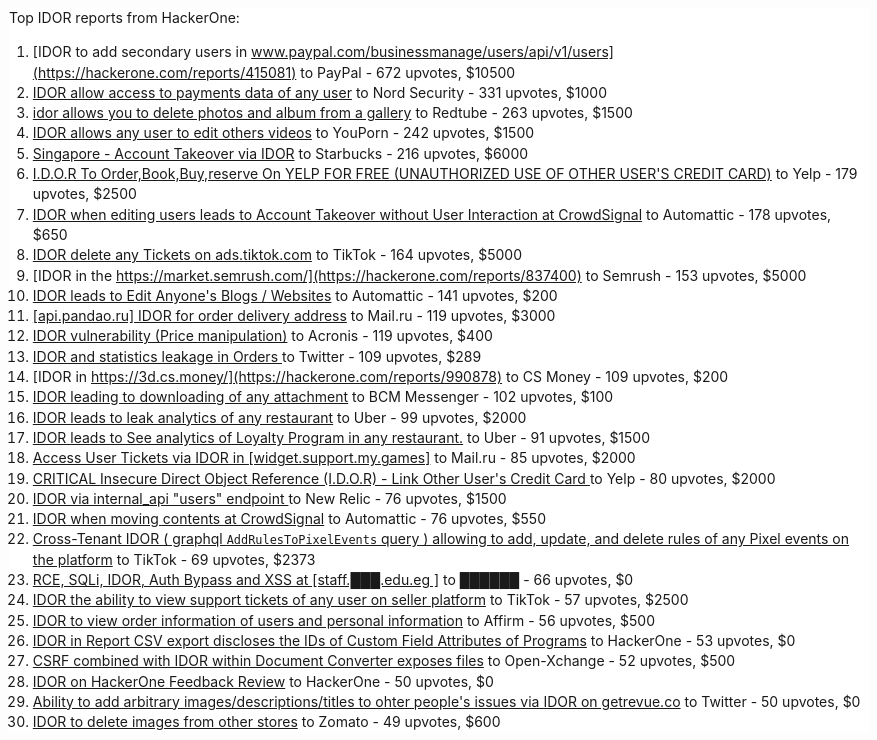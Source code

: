 Top IDOR reports from HackerOne:

1. [IDOR to add secondary users in www.paypal.com/businessmanage/users/api/v1/users](https://hackerone.com/reports/415081) to PayPal - 672 upvotes, $10500
2. [IDOR allow access to payments data of any user](https://hackerone.com/reports/751577) to Nord Security - 331 upvotes, $1000
3. [idor allows you to delete photos and album from a gallery](https://hackerone.com/reports/380410) to Redtube - 263 upvotes, $1500
4. [IDOR allows any user to edit others videos](https://hackerone.com/reports/681473) to YouPorn - 242 upvotes, $1500
5. [Singapore - Account Takeover via IDOR](https://hackerone.com/reports/876300) to Starbucks - 216 upvotes, $6000
6. [I.D.O.R To Order,Book,Buy,reserve On YELP FOR FREE (UNAUTHORIZED USE OF OTHER USER'S CREDIT CARD)](https://hackerone.com/reports/391092) to Yelp - 179 upvotes, $2500
7. [IDOR when editing users leads to Account Takeover without User Interaction at CrowdSignal](https://hackerone.com/reports/915114) to Automattic - 178 upvotes, $650
8. [IDOR delete any Tickets on ads.tiktok.com](https://hackerone.com/reports/1475520) to TikTok - 164 upvotes, $5000
9. [IDOR in the https://market.semrush.com/](https://hackerone.com/reports/837400) to Semrush - 153 upvotes, $5000
10. [IDOR leads to Edit Anyone's Blogs / Websites](https://hackerone.com/reports/974222) to Automattic - 141 upvotes, $200
11. [[api.pandao.ru] IDOR for order delivery address](https://hackerone.com/reports/723461) to Mail.ru - 119 upvotes, $3000
12. [IDOR vulnerability (Price manipulation)](https://hackerone.com/reports/1403176) to Acronis - 119 upvotes, $400
13. [IDOR and statistics leakage in Orders ](https://hackerone.com/reports/544329) to Twitter - 109 upvotes, $289
14. [IDOR in https://3d.cs.money/](https://hackerone.com/reports/990878) to CS Money - 109 upvotes, $200
15. [IDOR leading to downloading of any attachment](https://hackerone.com/reports/668439) to BCM Messenger - 102 upvotes, $100
16. [IDOR leads to leak analytics of any restaurant](https://hackerone.com/reports/1116387) to Uber - 99 upvotes, $2000
17. [IDOR leads to See analytics of Loyalty Program in any restaurant.](https://hackerone.com/reports/1137819) to Uber - 91 upvotes, $1500
18. [Access User Tickets via IDOR in [widget.support.my.games]](https://hackerone.com/reports/1005315) to Mail.ru - 85 upvotes, $2000
19. [CRITICAL Insecure Direct Object Reference (I.D.O.R) - Link Other User's Credit Card ](https://hackerone.com/reports/358143) to Yelp - 80 upvotes, $2000
20. [IDOR via internal_api "users" endpoint ](https://hackerone.com/reports/349291) to New Relic - 76 upvotes, $1500
21. [IDOR when moving contents at CrowdSignal](https://hackerone.com/reports/915127) to Automattic - 76 upvotes, $550
22. [Cross-Tenant IDOR ( graphql `AddRulesToPixelEvents` query ) allowing to add, update, and delete rules of any Pixel events on the platform](https://hackerone.com/reports/984965) to TikTok - 69 upvotes, $2373
23. [RCE, SQLi, IDOR, Auth Bypass and XSS at [staff.███.edu.eg ]](https://hackerone.com/reports/404874) to ██████ - 66 upvotes, $0
24. [IDOR the ability to view support tickets of any user on seller platform](https://hackerone.com/reports/1392630) to TikTok - 57 upvotes, $2500
25. [IDOR to view order information of users and personal information](https://hackerone.com/reports/1323406) to Affirm - 56 upvotes, $500
26. [IDOR in Report CSV export discloses the IDs of Custom Field Attributes of Programs](https://hackerone.com/reports/510759) to HackerOne - 53 upvotes, $0
27. [CSRF combined with IDOR within Document Converter exposes files](https://hackerone.com/reports/398316) to Open-Xchange - 52 upvotes, $500
28. [IDOR on HackerOne Feedback Review](https://hackerone.com/reports/262661) to HackerOne - 50 upvotes, $0
29. [Ability to add arbitrary images/descriptions/titles to ohter people's issues via IDOR on getrevue.co](https://hackerone.com/reports/1096560) to Twitter - 50 upvotes, $0
30. [IDOR to delete images from other stores](https://hackerone.com/reports/404797) to Zomato - 49 upvotes, $600